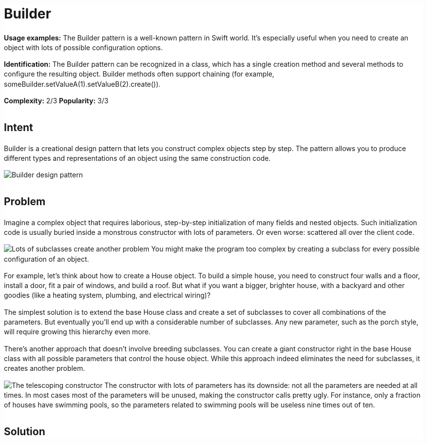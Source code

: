 # Builder

**Usage examples:** The Builder pattern is a well-known pattern in Swift world. It’s especially useful when you need to create an object with lots of possible configuration options.

**Identification:** The Builder pattern can be recognized in a class, which has a single creation method and several methods to configure the resulting object. Builder methods often support chaining (for example, someBuilder.setValueA(1).setValueB(2).create()).

**Complexity:** 2/3
**Popularity:** 3/3

## Intent

Builder is a creational design pattern that lets you construct complex objects step by step. The pattern allows you to produce different types and representations of an object using the same construction code.

![Builder design pattern](https://refactoring.guru/images/patterns/content/builder/builder-en-2x.png?id%3D8da2aa97abfdabf265e622579fc448a1)

## Problem

Imagine a complex object that requires laborious, step-by-step initialization of many fields and nested objects. Such initialization code is usually buried inside a monstrous constructor with lots of parameters. Or even worse: scattered all over the client code.

![Lots of subclasses create another problem](https://refactoring.guru/images/patterns/diagrams/builder/problem1-2x.png?id%3D02ffbd7ad294600e42aa78989d441b4d)
You might make the program too complex by creating a subclass for every possible configuration of an object.

For example, let’s think about how to create a House object. To build a simple house, you need to construct four walls and a floor, install a door, fit a pair of windows, and build a roof. But what if you want a bigger, brighter house, with a backyard and other goodies (like a heating system, plumbing, and electrical wiring)?

The simplest solution is to extend the base House class and create a set of subclasses to cover all combinations of the parameters. But eventually you’ll end up with a considerable number of subclasses. Any new parameter, such as the porch style, will require growing this hierarchy even more.

There’s another approach that doesn’t involve breeding subclasses. You can create a giant constructor right in the base House class with all possible parameters that control the house object. While this approach indeed eliminates the need for subclasses, it creates another problem.

![The telescoping constructor](https://refactoring.guru/images/patterns/diagrams/builder/problem2-2x.png?id%3D5e7975a91c0e4f4ba960f908cc9c2ea2)
The constructor with lots of parameters has its downside: not all the parameters are needed at all times.
In most cases most of the parameters will be unused, making the constructor calls pretty ugly. For instance, only a fraction of houses have swimming pools, so the parameters related to swimming pools will be useless nine times out of ten.

## Solution
